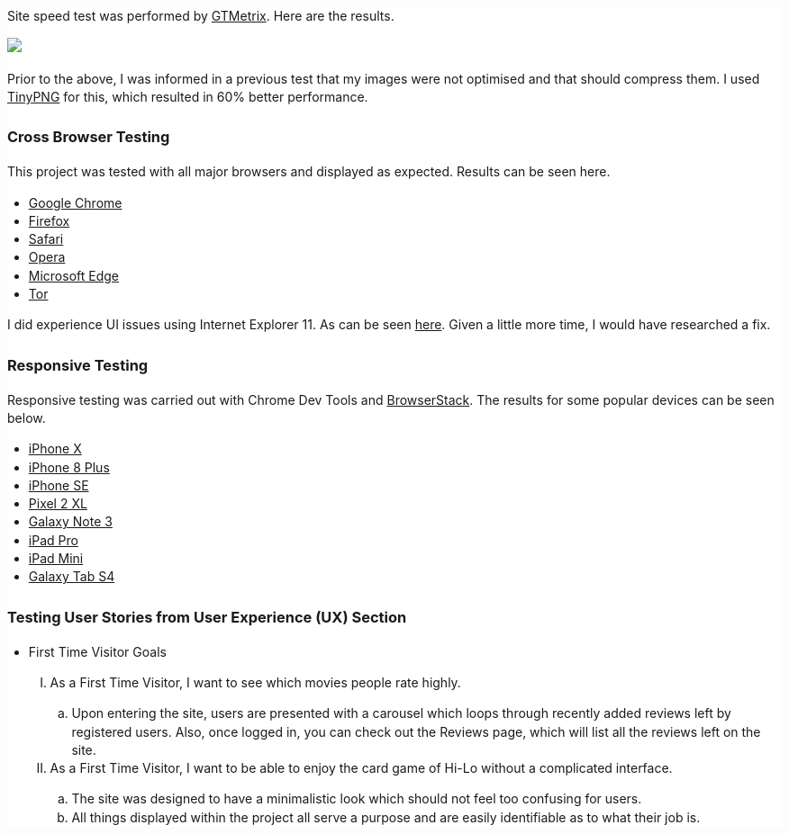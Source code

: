 <p>Site speed test was performed by <a href="https://gtmetrix.com/">GTMetrix</a>. Here are the results.</p>
<img src="./assets/img/testing/PageLoadTime.JPG">
<p>Prior to the above, I was informed in a previous test that my images were not optimised and that should compress them. I used <a href="https://tinypng.com/">TinyPNG</a> for this, which resulted in 60% better performance.</p>
<h3 id="cross-browser">Cross Browser Testing</h3>
<p>This project was tested with all major browsers and displayed as expected. Results can be seen here.</p>
<ul>
    <li><a href="https://github.com/BYates1289/Hi-Lo-MS2/blob/master/assets/img/testing/Chrome.JPG">Google Chrome</a></li>
    <li><a href="https://github.com/BYates1289/Hi-Lo-MS2/blob/master/assets/img/testing/Firefox.JPG">Firefox</a></li>
    <li><a href="https://github.com/BYates1289/Hi-Lo-MS2/blob/master/assets/img/testing/Safari.JPG">Safari</a></li>
    <li><a href="https://github.com/BYates1289/Hi-Lo-MS2/blob/master/assets/img/testing/Opera.JPG">Opera</a></li>
    <li><a href="https://github.com/BYates1289/Hi-Lo-MS2/blob/master/assets/img/testing/Edge.JPG">Microsoft Edge</a></li>
    <li><a href="https://github.com/BYates1289/Hi-Lo-MS2/blob/master/assets/img/testing/Tor.jpg">Tor</a></li>
</ul>
<p>I did experience UI issues using Internet Explorer 11. As can be seen <a href="#">here</a>. Given a little more time, I would have researched a fix.</p>
<h3 id="responsive">Responsive Testing</h3>
<p>Responsive testing was carried out with Chrome Dev Tools and <a href="https://www.browserstack.com/">BrowserStack</a>. The results for some popular devices can be seen below.</p>
<ul>
    <li><a href="https://github.com/BYates1289/Hi-Lo-MS2/blob/master/assets/img/testing/iPhoneX.JPG">iPhone X</a></li>
    <li><a href="https://github.com/BYates1289/Hi-Lo-MS2/blob/master/assets/img/testing/iPhone%208%20Plus.JPG">iPhone 8 Plus</a></li>
    <li><a href="https://github.com/BYates1289/Hi-Lo-MS2/blob/master/assets/img/testing/iPhone%20SE.JPG">iPhone SE</a></li>
    <li><a href="https://github.com/BYates1289/Hi-Lo-MS2/blob/master/assets/img/testing/Pixel%203%20XL.JPG">Pixel 2 XL</a></li>
    <li><a href="https://github.com/BYates1289/Hi-Lo-MS2/blob/master/assets/img/testing/Galaxy%20Note%2010.JPG">Galaxy Note 3</a></li>
    <li><a href="https://github.com/BYates1289/Hi-Lo-MS2/blob/master/assets/img/testing/iPad%20Pro.JPG">iPad Pro</a></li>
    <li><a href="https://github.com/BYates1289/Hi-Lo-MS2/blob/master/assets/img/testing/iPad%20Mini.JPG">iPad Mini</a></li>
    <li><a href="https://github.com/BYates1289/Hi-Lo-MS2/blob/master/assets/img/testing/Galaxy%20Tab%20S4.JPG">Galaxy Tab S4</a></li>
</ul>
<h3 id="testing-user-stories">Testing User Stories from User Experience (UX) Section</h3>
<ul>
    <li>First Time Visitor Goals</li>
        <ol type="I">
            <li>As a First Time Visitor, I want to see which movies people rate highly.</li>
                <ol type="a">
                    <li>Upon entering the site, users are presented with a carousel which loops through recently added reviews left by registered users. Also, once logged in, you can check out the Reviews page, which will list all the reviews left on the site.</li>
                </ol>
            <li>As a First Time Visitor, I want to be able to enjoy the card game of Hi-Lo without a complicated interface.</li>
                <ol type="a">
                    <li>The site was designed to have a minimalistic look which should not feel too confusing for users.</li>
                    <li>All things displayed within the project all serve a purpose and are easily identifiable as to what their job is.</li>